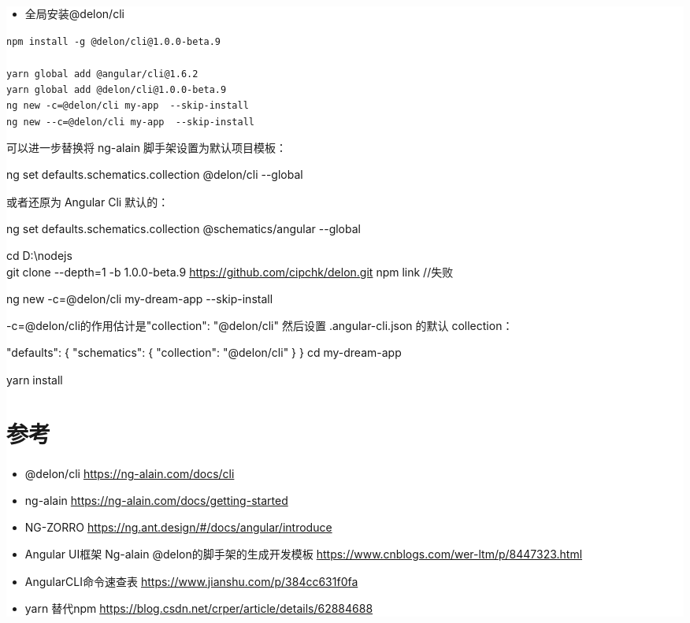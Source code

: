- 全局安装@delon/cli

```
npm install -g @delon/cli@1.0.0-beta.9

yarn global add @angular/cli@1.6.2
yarn global add @delon/cli@1.0.0-beta.9
ng new -c=@delon/cli my-app  --skip-install
ng new --c=@delon/cli my-app  --skip-install
```
可以进一步替换将 ng-alain 脚手架设置为默认项目模板：

ng set defaults.schematics.collection @delon/cli --global

或者还原为 Angular Cli 默认的：

ng set defaults.schematics.collection @schematics/angular --global

cd D:\nodejs\
git clone --depth=1 -b 1.0.0-beta.9 https://github.com/cipchk/delon.git
npm link    //失败

ng new -c=@delon/cli my-dream-app  --skip-install

-c=@delon/cli的作用估计是"collection": "@delon/cli"
然后设置 .angular-cli.json 的默认 collection：

"defaults": {
  "schematics": {
    "collection": "@delon/cli"
  }
}
cd my-dream-app

yarn install


# 参考
- @delon/cli https://ng-alain.com/docs/cli

- ng-alain https://ng-alain.com/docs/getting-started

- NG-ZORRO https://ng.ant.design/#/docs/angular/introduce

- Angular UI框架 Ng-alain @delon的脚手架的生成开发模板 https://www.cnblogs.com/wer-ltm/p/8447323.html

- AngularCLI命令速查表 https://www.jianshu.com/p/384cc631f0fa

- yarn 替代npm  https://blog.csdn.net/crper/article/details/62884688